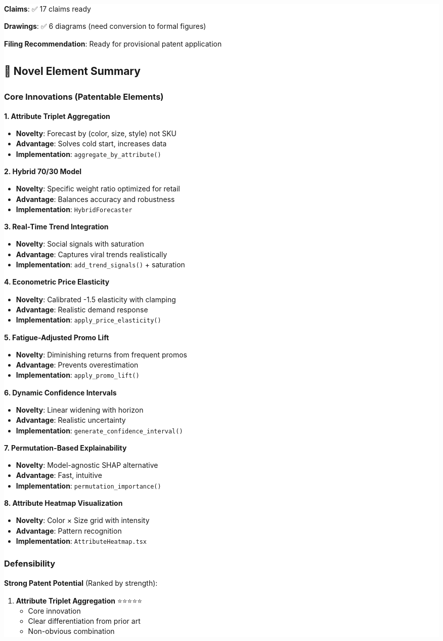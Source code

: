 **Claims**: ✅ 17 claims ready

**Drawings**: ✅ 6 diagrams (need conversion to formal figures)

**Filing Recommendation**: Ready for provisional patent application

## 🔬 Novel Element Summary

### Core Innovations (Patentable Elements)

**1. Attribute Triplet Aggregation**
- **Novelty**: Forecast by (color, size, style) not SKU
- **Advantage**: Solves cold start, increases data
- **Implementation**: `aggregate_by_attribute()`

**2. Hybrid 70/30 Model**
- **Novelty**: Specific weight ratio optimized for retail
- **Advantage**: Balances accuracy and robustness
- **Implementation**: `HybridForecaster`

**3. Real-Time Trend Integration**
- **Novelty**: Social signals with saturation
- **Advantage**: Captures viral trends realistically
- **Implementation**: `add_trend_signals()` + saturation

**4. Econometric Price Elasticity**
- **Novelty**: Calibrated -1.5 elasticity with clamping
- **Advantage**: Realistic demand response
- **Implementation**: `apply_price_elasticity()`

**5. Fatigue-Adjusted Promo Lift**
- **Novelty**: Diminishing returns from frequent promos
- **Advantage**: Prevents overestimation
- **Implementation**: `apply_promo_lift()`

**6. Dynamic Confidence Intervals**
- **Novelty**: Linear widening with horizon
- **Advantage**: Realistic uncertainty
- **Implementation**: `generate_confidence_interval()`

**7. Permutation-Based Explainability**
- **Novelty**: Model-agnostic SHAP alternative
- **Advantage**: Fast, intuitive
- **Implementation**: `permutation_importance()`

**8. Attribute Heatmap Visualization**
- **Novelty**: Color × Size grid with intensity
- **Advantage**: Pattern recognition
- **Implementation**: `AttributeHeatmap.tsx`

### Defensibility

**Strong Patent Potential** (Ranked by strength):

1. **Attribute Triplet Aggregation** ⭐⭐⭐⭐⭐
   - Core innovation
   - Clear differentiation from prior art
   - Non-obvious combination
